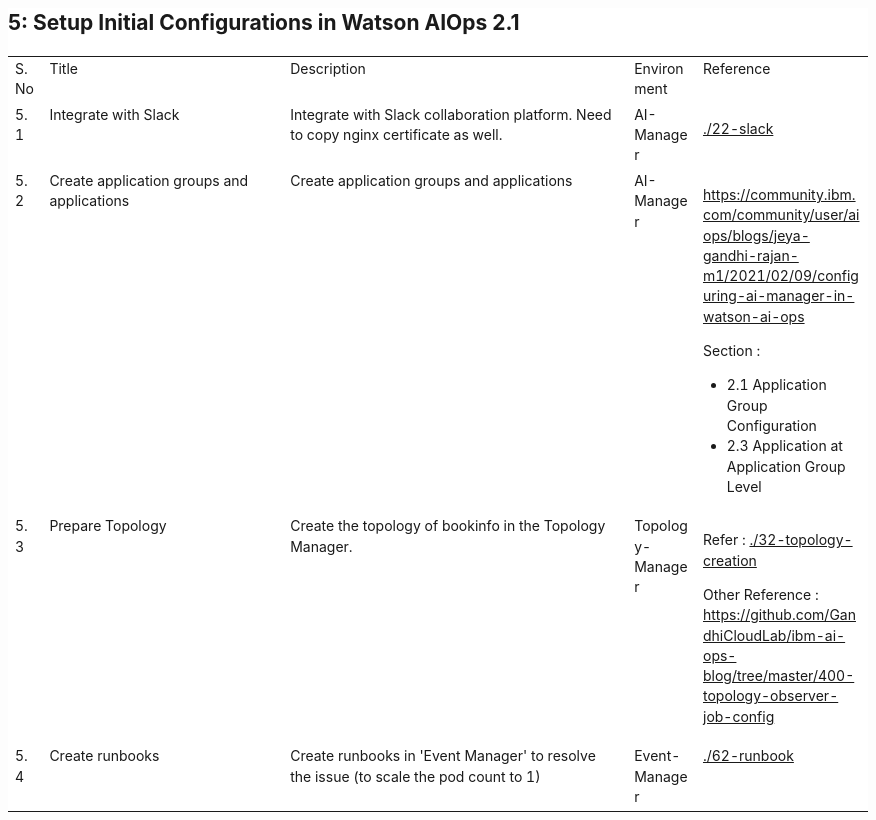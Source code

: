   </table>



## 5: Setup Initial Configurations in Watson AIOps 2.1

<table>
    <tr>
        <td width="4%">S.No</td>
        <td width="28%">Title</td>
        <td width="40%">Description</td>
        <td width="8%">Environment</td>
        <td width="20%">Reference</td>
    </tr>
    <tr>
        <td>5.1</td>
        <td>Integrate with Slack</td>
        <td>Integrate with Slack collaboration platform. Need to copy nginx certificate as well.</td>
        <td>AI-Manager</td>
        <td>
            
[./22-slack](./22-slack)
        </td>
    </tr>
    <tr>
        <td>5.2</td>
        <td>Create application groups and applications</td>
        <td>Create application groups and applications
</td>
        <td>AI-Manager</td>
        <td>
        
https://community.ibm.com/community/user/aiops/blogs/jeya-gandhi-rajan-m1/2021/02/09/configuring-ai-manager-in-watson-ai-ops

Section : 
- 2.1 Application Group Configuration
- 2.3 Application at Application Group Level    
        </td>
    </tr>
    <tr>
    <td> 5.3</td>
    <td>Prepare Topology</td>
    <td>Create the topology of bookinfo in the Topology Manager.</td>
    <td>Topology-Manager</td>
    <td>
Refer :  [./32-topology-creation](./32-topology-creation)

Other Reference :  https://github.com/GandhiCloudLab/ibm-ai-ops-blog/tree/master/400-topology-observer-job-config
    </td>
    </tr>
    <tr>
        <td>5.4</td>
        <td>Create runbooks</td>
        <td>Create runbooks in 'Event Manager' to resolve the issue (to scale the pod count to 1)</td>
        <td>Event-Manager</td>
        <td>
[./62-runbook](./62-runbook)        
        </td>
    </tr>
                